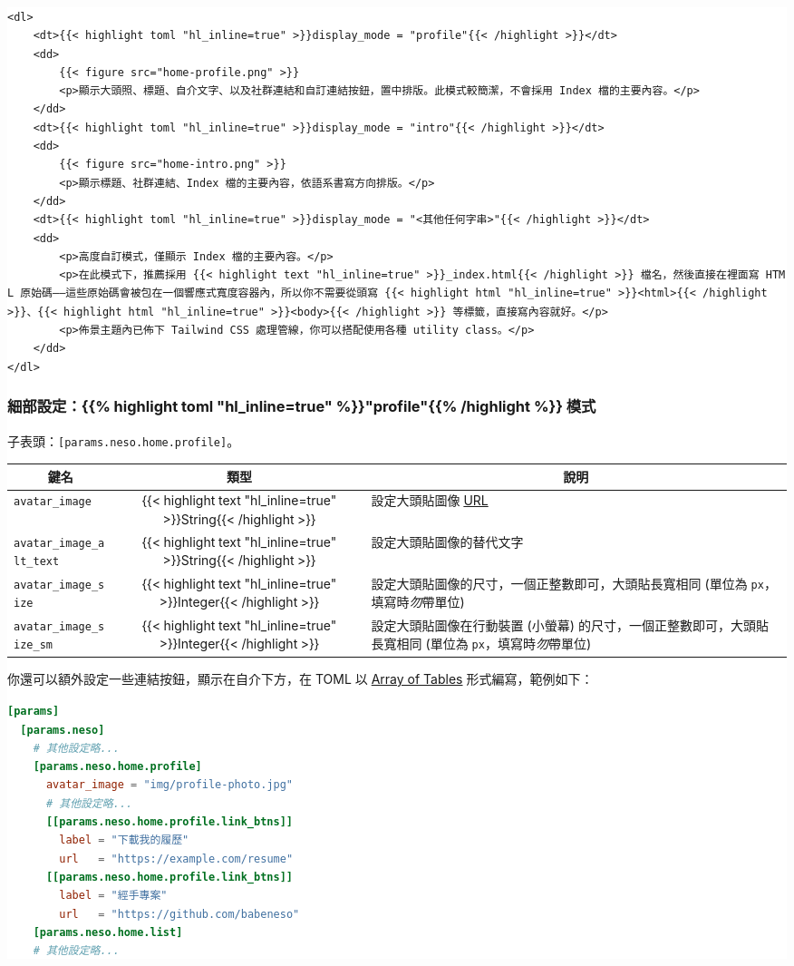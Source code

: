     <dl>
        <dt>{{< highlight toml "hl_inline=true" >}}display_mode = "profile"{{< /highlight >}}</dt>
        <dd>
            {{< figure src="home-profile.png" >}}
            <p>顯示大頭照、標題、自介文字、以及社群連結和自訂連結按鈕，置中排版。此模式較簡潔，不會採用 Index 檔的主要內容。</p>
        </dd>
        <dt>{{< highlight toml "hl_inline=true" >}}display_mode = "intro"{{< /highlight >}}</dt>
        <dd>
            {{< figure src="home-intro.png" >}}
            <p>顯示標題、社群連結、Index 檔的主要內容，依語系書寫方向排版。</p>
        </dd>
        <dt>{{< highlight toml "hl_inline=true" >}}display_mode = "<其他任何字串>"{{< /highlight >}}</dt>
        <dd>
            <p>高度自訂模式，僅顯示 Index 檔的主要內容。</p>
            <p>在此模式下，推薦採用 {{< highlight text "hl_inline=true" >}}_index.html{{< /highlight >}} 檔名，然後直接在裡面寫 HTML 原始碼——這些原始碼會被包在一個響應式寬度容器內，所以你不需要從頭寫 {{< highlight html "hl_inline=true" >}}<html>{{< /highlight >}}、{{< highlight html "hl_inline=true" >}}<body>{{< /highlight >}} 等標籤，直接寫內容就好。</p>
            <p>佈景主題內已佈下 Tailwind CSS 處理管線，你可以搭配使用各種 utility class。</p>
        </dd>
    </dl>


### 細部設定：{{% highlight toml "hl_inline=true" %}}"profile"{{% /highlight %}} 模式

子表頭：`[params.neso.home.profile]`。

<div class="overflow-x-auto [&_table]:my-0
            [&_tbody_tr_td_.chroma]:break-keep
            [&_tbody_tr_td:last-child]:min-w-60
            [&_tbody_tr_td:last-child]:md:min-w-auto">

| 鍵名 | 類型 | 說明 |
| --- | :---: | --- |
| `avatar_image` | {{< highlight text "hl_inline=true" >}}String{{< /highlight >}} | 設定大頭貼圖像 [URL](#assets_url) |
| `avatar_image_alt_text` | {{< highlight text "hl_inline=true" >}}String{{< /highlight >}} | 設定大頭貼圖像的替代文字 |
| `avatar_image_size` | {{< highlight text "hl_inline=true" >}}Integer{{< /highlight >}} | 設定大頭貼圖像的尺寸，一個正整數即可，大頭貼長寬相同 (單位為 `px`，填寫時*勿*帶單位) |
| `avatar_image_size_sm` | {{< highlight text "hl_inline=true" >}}Integer{{< /highlight >}} | 設定大頭貼圖像在行動裝置 (小螢幕) 的尺寸，一個正整數即可，大頭貼長寬相同 (單位為 `px`，填寫時*勿*帶單位) |

</div>

你還可以額外設定一些連結按鈕，顯示在自介下方，在 TOML 以 [Array of Tables](https://toml.io/en/v1.0.0#array-of-tables) 形式編寫，範例如下：

```toml {hl_lines=["4","7-12"]}
[params]
  [params.neso]
    # 其他設定略...
    [params.neso.home.profile]
      avatar_image = "img/profile-photo.jpg"
      # 其他設定略...
      [[params.neso.home.profile.link_btns]]
        label = "下載我的履歷"
        url   = "https://example.com/resume"
      [[params.neso.home.profile.link_btns]]
        label = "經手專案"
        url   = "https://github.com/babeneso"
    [params.neso.home.list]
    # 其他設定略...
```

<div class="overflow-x-auto [&_table]:my-0
            [&_tbody_tr_td_.chroma]:break-keep
            [&_tbody_tr_td:last-child]:min-w-60
            [&_tbody_tr_td:last-child]:md:min-w-auto">